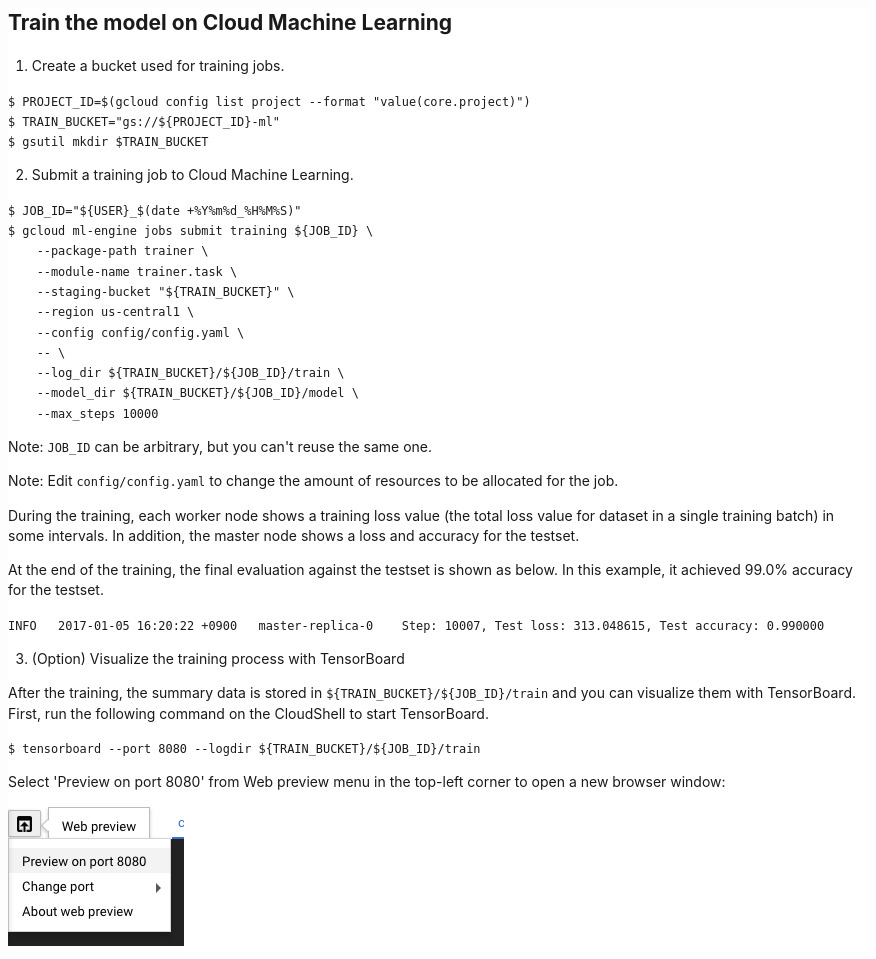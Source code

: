 [6]: https://cloud.google.com/cloud-shell/docs/
[7]: https://console.cloud.google.com/

## Train the model on Cloud Machine Learning

1. Create a bucket used for training jobs.

  ```
  $ PROJECT_ID=$(gcloud config list project --format "value(core.project)")
  $ TRAIN_BUCKET="gs://${PROJECT_ID}-ml"
  $ gsutil mkdir $TRAIN_BUCKET
  ```

2. Submit a training job to Cloud Machine Learning.

  ```
  $ JOB_ID="${USER}_$(date +%Y%m%d_%H%M%S)"
  $ gcloud ml-engine jobs submit training ${JOB_ID} \
      --package-path trainer \
      --module-name trainer.task \
      --staging-bucket "${TRAIN_BUCKET}" \
      --region us-central1 \
      --config config/config.yaml \
      -- \
      --log_dir ${TRAIN_BUCKET}/${JOB_ID}/train \
      --model_dir ${TRAIN_BUCKET}/${JOB_ID}/model \
      --max_steps 10000
  ```

  Note: `JOB_ID` can be arbitrary, but you can't reuse the same one.

  Note: Edit `config/config.yaml` to change the amount of resources
  to be allocated for the job.

  During the training, each worker node shows a training loss value (the total
  loss value for dataset in a single training batch) in some intervals.
  In addition, the master node shows a loss and accuracy for the testset.

  At the end of the training, the final evaluation against the testset is
  shown as below. In this example, it achieved 99.0% accuracy for the testset.

  ```
  INFO   2017-01-05 16:20:22 +0900   master-replica-0    Step: 10007, Test loss: 313.048615, Test accuracy: 0.990000
  ```

3. (Option) Visualize the training process with TensorBoard

  After the training, the summary data is stored in
  `${TRAIN_BUCKET}/${JOB_ID}/train` and you can visualize them with TensorBoard.
  First, run the following command on the CloudShell to start TensorBoard.

  ```
  $ tensorboard --port 8080 --logdir ${TRAIN_BUCKET}/${JOB_ID}/train
  ```

  Select 'Preview on port 8080' from Web preview menu in the top-left corner
  to open a new browser window:

  ![](docs/img/web-preview.png)


[1]: https://github.com/GoogleCloudPlatform/cloudml-samples/tree/master/mnist/distributed/trainer
[2]: https://www.tensorflow.org/
[3]: https://cloud.google.com/ml/
[9]: https://cloud.google.com/datalab/
[4]: https://console.developers.google.com/project
[5]: https://console.developers.google.com
[8]: https://console.developers.google.com/project
